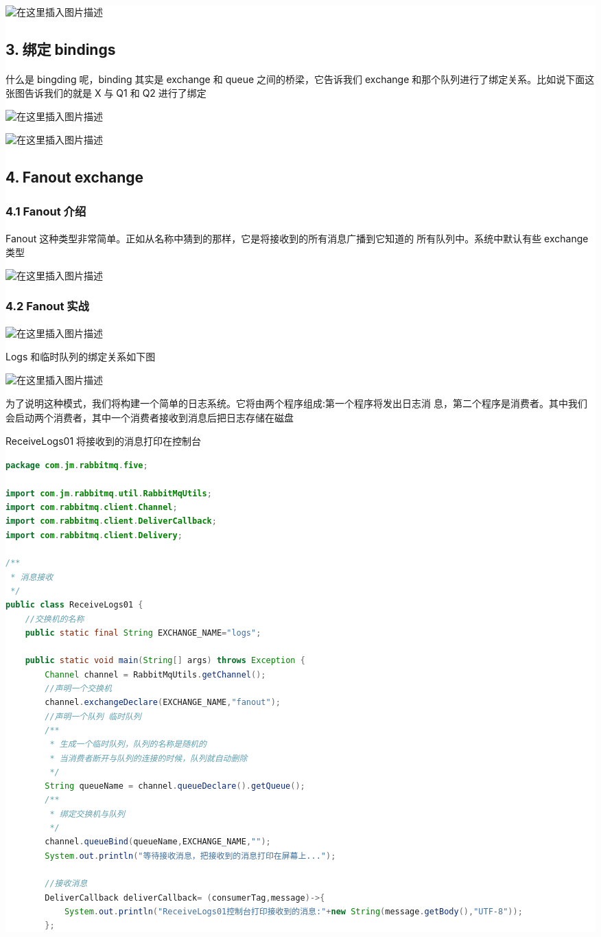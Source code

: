 ![在这里插入图片描述](https://img-blog.csdnimg.cn/936396b2de87491ca8e388797e248a46.png)

## 3. 绑定 bindings
什么是 bingding 呢，binding 其实是 exchange 和 queue 之间的桥梁，它告诉我们 exchange 和那个队列进行了绑定关系。比如说下面这张图告诉我们的就是 X 与 Q1 和 Q2 进行了绑定

![在这里插入图片描述](https://img-blog.csdnimg.cn/6ad3eac579754356869b9cdf6db1efd5.png)

![在这里插入图片描述](https://img-blog.csdnimg.cn/1f8ab309167441c6a3d5823c1a801d20.png)
## 4. Fanout exchange
### 4.1 Fanout 介绍
Fanout 这种类型非常简单。正如从名称中猜到的那样，它是将接收到的所有消息广播到它知道的 所有队列中。系统中默认有些 exchange 类型

![在这里插入图片描述](https://img-blog.csdnimg.cn/6d860df3ad3c42f997f1713af9ed33ed.png)

### 4.2 Fanout 实战

![在这里插入图片描述](https://img-blog.csdnimg.cn/09aa26fbe94d404a860c15db8eb7f176.png)

Logs 和临时队列的绑定关系如下图

![在这里插入图片描述](https://img-blog.csdnimg.cn/ad1788113d50463bb3516e06bb588113.png)

为了说明这种模式，我们将构建一个简单的日志系统。它将由两个程序组成:第一个程序将发出日志消 息，第二个程序是消费者。其中我们会启动两个消费者，其中一个消费者接收到消息后把日志存储在磁盘

ReceiveLogs01 将接收到的消息打印在控制台
```java
package com.jm.rabbitmq.five;

import com.jm.rabbitmq.util.RabbitMqUtils;
import com.rabbitmq.client.Channel;
import com.rabbitmq.client.DeliverCallback;
import com.rabbitmq.client.Delivery;

/**
 * 消息接收
 */
public class ReceiveLogs01 {
    //交换机的名称
    public static final String EXCHANGE_NAME="logs";

    public static void main(String[] args) throws Exception {
        Channel channel = RabbitMqUtils.getChannel();
        //声明一个交换机
        channel.exchangeDeclare(EXCHANGE_NAME,"fanout");
        //声明一个队列 临时队列
        /**
         * 生成一个临时队列，队列的名称是随机的
         * 当消费者断开与队列的连接的时候，队列就自动删除
         */
        String queueName = channel.queueDeclare().getQueue();
        /**
         * 绑定交换机与队列
         */
        channel.queueBind(queueName,EXCHANGE_NAME,"");
        System.out.println("等待接收消息，把接收到的消息打印在屏幕上...");

        //接收消息
        DeliverCallback deliverCallback= (consumerTag,message)->{
            System.out.println("ReceiveLogs01控制台打印接收到的消息:"+new String(message.getBody(),"UTF-8"));
        };
```